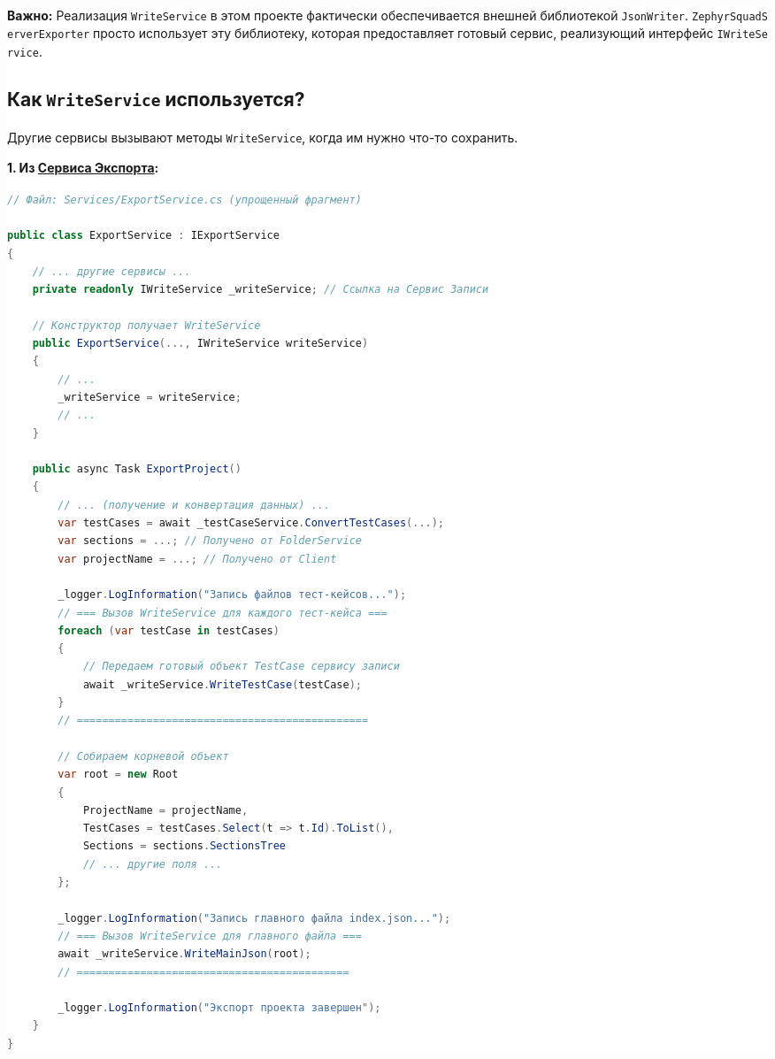 **Важно:** Реализация `WriteService` в этом проекте фактически обеспечивается внешней библиотекой `JsonWriter`. `ZephyrSquadServerExporter` просто использует эту библиотеку, которая предоставляет готовый сервис, реализующий интерфейс `IWriteService`.

## Как `WriteService` используется?

Другие сервисы вызывают методы `WriteService`, когда им нужно что-то сохранить.

**1. Из [Сервиса Экспорта](03_сервис_экспорта__exportservice__.md):**

```csharp
// Файл: Services/ExportService.cs (упрощенный фрагмент)

public class ExportService : IExportService
{
    // ... другие сервисы ...
    private readonly IWriteService _writeService; // Ссылка на Сервис Записи

    // Конструктор получает WriteService
    public ExportService(..., IWriteService writeService)
    {
        // ...
        _writeService = writeService;
        // ...
    }

    public async Task ExportProject()
    {
        // ... (получение и конвертация данных) ...
        var testCases = await _testCaseService.ConvertTestCases(...);
        var sections = ...; // Получено от FolderService
        var projectName = ...; // Получено от Client

        _logger.LogInformation("Запись файлов тест-кейсов...");
        // === Вызов WriteService для каждого тест-кейса ===
        foreach (var testCase in testCases)
        {
            // Передаем готовый объект TestCase сервису записи
            await _writeService.WriteTestCase(testCase);
        }
        // ==============================================

        // Собираем корневой объект
        var root = new Root
        {
            ProjectName = projectName,
            TestCases = testCases.Select(t => t.Id).ToList(),
            Sections = sections.SectionsTree
            // ... другие поля ...
        };

        _logger.LogInformation("Запись главного файла index.json...");
        // === Вызов WriteService для главного файла ===
        await _writeService.WriteMainJson(root);
        // ===========================================

        _logger.LogInformation("Экспорт проекта завершен");
    }
}
```
